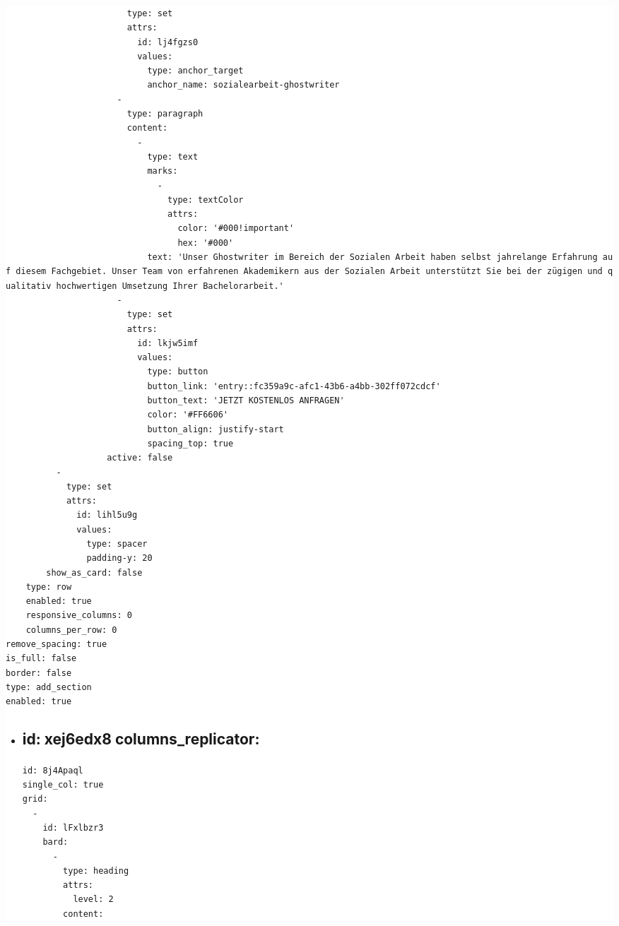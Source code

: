                             type: set
                            attrs:
                              id: lj4fgzs0
                              values:
                                type: anchor_target
                                anchor_name: sozialearbeit-ghostwriter
                          -
                            type: paragraph
                            content:
                              -
                                type: text
                                marks:
                                  -
                                    type: textColor
                                    attrs:
                                      color: '#000!important'
                                      hex: '#000'
                                text: 'Unser Ghostwriter im Bereich der Sozialen Arbeit haben selbst jahrelange Erfahrung auf diesem Fachgebiet. Unser Team von erfahrenen Akademikern aus der Sozialen Arbeit unterstützt Sie bei der zügigen und qualitativ hochwertigen Umsetzung Ihrer Bachelorarbeit.'
                          -
                            type: set
                            attrs:
                              id: lkjw5imf
                              values:
                                type: button
                                button_link: 'entry::fc359a9c-afc1-43b6-a4bb-302ff072cdcf'
                                button_text: 'JETZT KOSTENLOS ANFRAGEN'
                                color: '#FF6606'
                                button_align: justify-start
                                spacing_top: true
                        active: false
              -
                type: set
                attrs:
                  id: lihl5u9g
                  values:
                    type: spacer
                    padding-y: 20
            show_as_card: false
        type: row
        enabled: true
        responsive_columns: 0
        columns_per_row: 0
    remove_spacing: true
    is_full: false
    border: false
    type: add_section
    enabled: true
  -
    id: xej6edx8
    columns_replicator:
      -
        id: 8j4Apaql
        single_col: true
        grid:
          -
            id: lFxlbzr3
            bard:
              -
                type: heading
                attrs:
                  level: 2
                content: